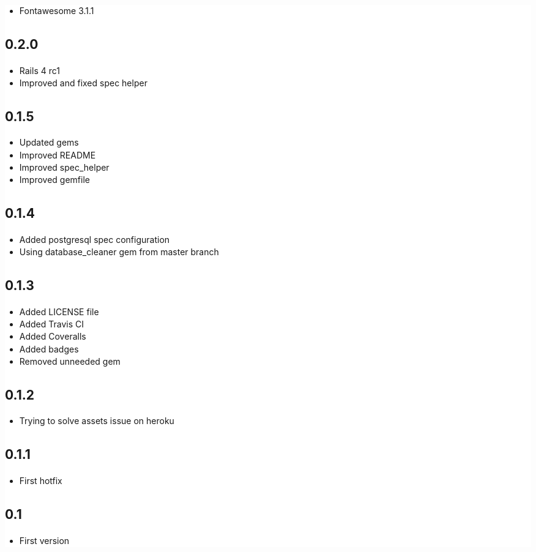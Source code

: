 * Fontawesome 3.1.1

## 0.2.0

* Rails 4 rc1
* Improved and fixed spec helper

## 0.1.5

* Updated gems
* Improved README
* Improved spec_helper
* Improved gemfile

## 0.1.4

* Added postgresql spec configuration
* Using database_cleaner gem from master branch

## 0.1.3

* Added LICENSE file
* Added Travis CI
* Added Coveralls
* Added badges
* Removed unneeded gem

## 0.1.2

* Trying to solve assets issue on heroku

## 0.1.1

* First hotfix

## 0.1

* First version
